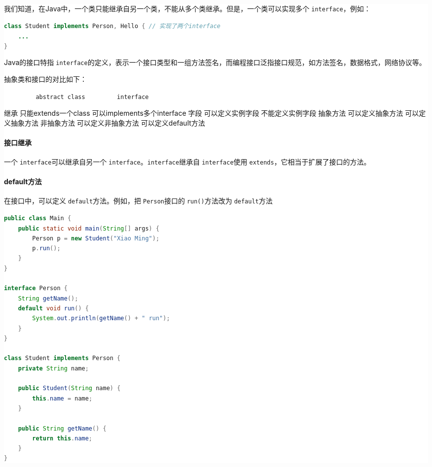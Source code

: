 我们知道，在Java中，一个类只能继承自另一个类，不能从多个类继承。但是，一个类可以实现多个 `interface`，例如：

```java
class Student implements Person, Hello { // 实现了两个interface
    ...
}
```

Java的接口特指 `interface`的定义，表示一个接口类型和一组方法签名，而编程接口泛指接口规范，如方法签名，数据格式，网络协议等。

抽象类和接口的对比如下：

```
         abstract class     	interface
```

继承	     只能extends一个class	可以implements多个interface
字段	     可以定义实例字段	     不能定义实例字段
抽象方法	 可以定义抽象方法	     可以定义抽象方法
非抽象方法	 可以定义非抽象方法	     可以定义default方法

#### 接口继承

一个 `interface`可以继承自另一个 `interface`。`interface`继承自 `interface`使用 `extends`，它相当于扩展了接口的方法。

#### default方法

在接口中，可以定义 `default`方法。例如，把 `Person`接口的 `run()`方法改为 `default`方法

```java
public class Main {
    public static void main(String[] args) {
        Person p = new Student("Xiao Ming");
        p.run();
    }
}

interface Person {
    String getName();
    default void run() {
        System.out.println(getName() + " run");
    }
}

class Student implements Person {
    private String name;

    public Student(String name) {
        this.name = name;
    }

    public String getName() {
        return this.name;
    }
}
```
